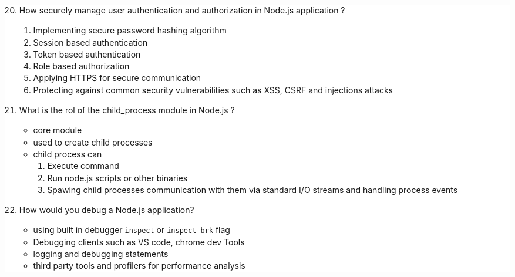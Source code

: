 20. How securely manage user authentication and authorization in Node.js application ?
    1. Implementing secure password hashing algorithm
    2. Session based authentication
    3. Token based authentication
    4. Role based authorization
    5. Applying HTTPS for secure communication
    6. Protecting against common security vulnerabilities such as XSS, CSRF and injections attacks
21. What is the rol of the child_process module in Node.js ?

    - core module
    - used to create child processes
    - child process can
      1. Execute command
      2. Run node.js scripts or other binaries
      3. Spawing child processes communication with them via standard I/O streams and handling process events

22. How would you debug a Node.js application?
    - using built in debugger `inspect` or `inspect-brk` flag
    - Debugging clients such as VS code, chrome dev Tools
    - logging and debugging statements
    - third party tools and profilers for performance analysis
